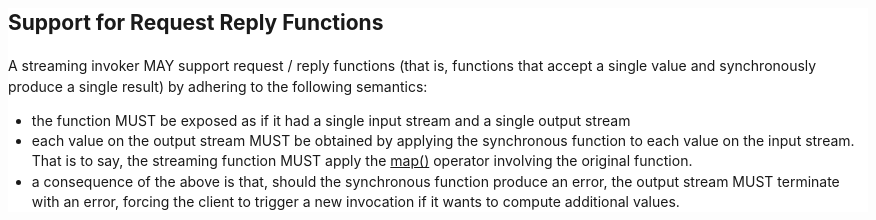 ## <a name="support-for-request-reply-functions"></a>Support for Request Reply Functions
A streaming invoker MAY support request / reply functions (that is, functions that accept a single value and synchronously produce a single result) by adhering to the following semantics:
* the function MUST be exposed as if it had a single input stream and a single output stream
* each value on the output stream MUST be obtained by applying the synchronous function to each value on the input stream. That is to say, the streaming function MUST apply the [map()](http://reactivex.io/documentation/operators/map.html) operator involving the original function.
* a consequence of the above is that, should the synchronous function produce an error, the output stream MUST terminate with an error, forcing the client to trigger a new invocation if it wants to compute additional values.
